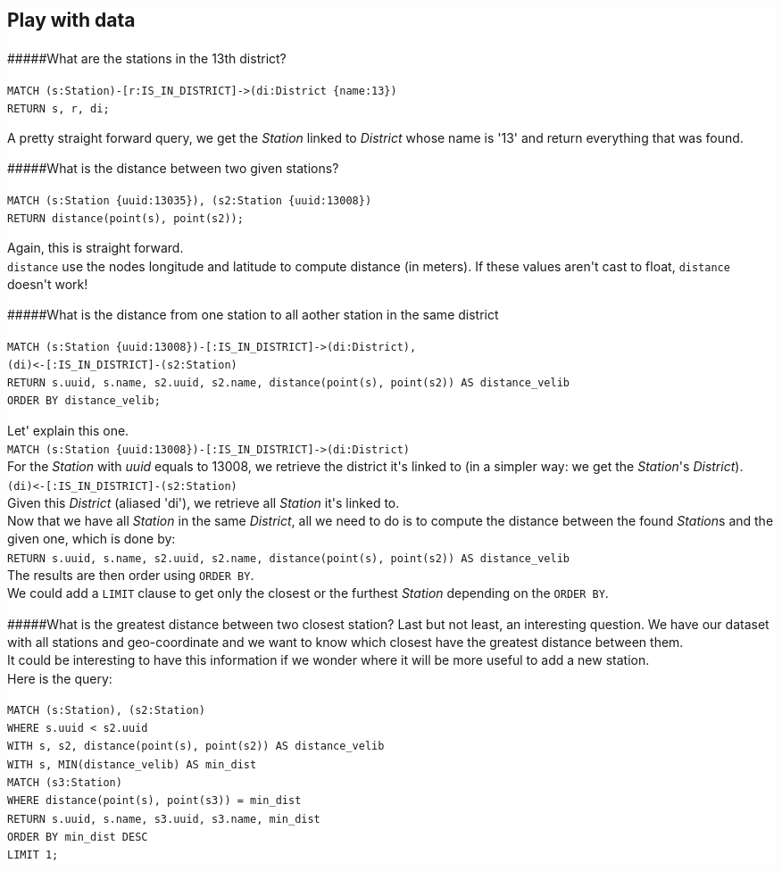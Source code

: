 ## Play with data

#####What are the stations in the 13th district?
 ```cypher
MATCH (s:Station)-[r:IS_IN_DISTRICT]->(di:District {name:13}) 
RETURN s, r, di;
 ```

A pretty straight forward query, we get the *Station* linked to *District* whose name is '13' and return everything that was found.  
  
  
  
#####What is the distance between two given stations?
 ```cypher
MATCH (s:Station {uuid:13035}), (s2:Station {uuid:13008}) 
RETURN distance(point(s), point(s2));
 ```
Again, this is straight forward.  
`distance` use the nodes longitude and latitude to compute distance (in meters).
If these values aren't cast to float, `distance` doesn't work!  



#####What is the distance from one station to all aother station in the same district
```cypher
MATCH (s:Station {uuid:13008})-[:IS_IN_DISTRICT]->(di:District),
(di)<-[:IS_IN_DISTRICT]-(s2:Station)
RETURN s.uuid, s.name, s2.uuid, s2.name, distance(point(s), point(s2)) AS distance_velib
ORDER BY distance_velib;
```
Let' explain this one.  
`MATCH (s:Station {uuid:13008})-[:IS_IN_DISTRICT]->(di:District)`  
For the *Station* with *uuid* equals to 13008, we retrieve the district it's linked to (in a simpler way: we get the *Station*'s *District*).  
`(di)<-[:IS_IN_DISTRICT]-(s2:Station)`  
Given this *District* (aliased 'di'), we retrieve all *Station* it's linked to.    
Now that we have all *Station* in the same *District*, all we need to do is to compute the distance between the found *Station*s and the given one, which is done by:  
`RETURN s.uuid, s.name, s2.uuid, s2.name, distance(point(s), point(s2)) AS distance_velib`  
The results are then order using `ORDER BY`.  
We could add a `LIMIT` clause to get only the closest or the furthest *Station* depending on the `ORDER BY`.  



#####What is the greatest distance between two closest station?
Last but not least, an interesting question. We have our dataset with all stations and geo-coordinate and we want to know which closest have the greatest distance between them.  
It could be interesting to have this information if we wonder where it will be more useful to add a new station.  
Here is the query:  
```cypher
MATCH (s:Station), (s2:Station)
WHERE s.uuid < s2.uuid
WITH s, s2, distance(point(s), point(s2)) AS distance_velib
WITH s, MIN(distance_velib) AS min_dist
MATCH (s3:Station)
WHERE distance(point(s), point(s3)) = min_dist
RETURN s.uuid, s.name, s3.uuid, s3.name, min_dist
ORDER BY min_dist DESC
LIMIT 1;
```
